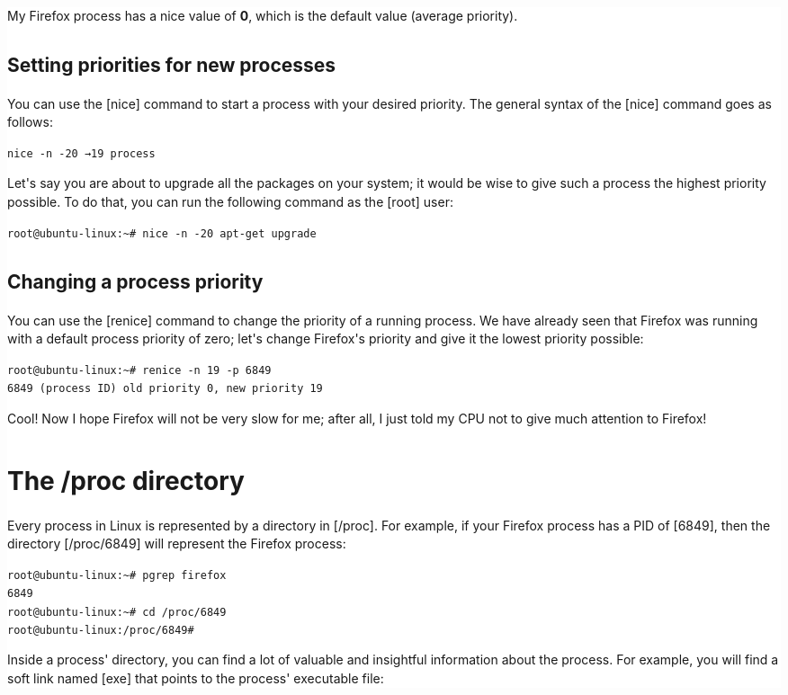 My Firefox process has a nice value of **0**, which is the default value
(average priority).

Setting priorities for new processes
------------------------------------

You can use the [nice] command to start a process with your
desired priority. The general syntax of the [nice] command goes as
follows:

``` 
nice -n -20 →19 process
```

Let\'s say you are about to upgrade all the packages on your system; it
would be wise to give such a process the highest priority possible. To
do that, you can run the following command as the [root] user:

``` 
root@ubuntu-linux:~# nice -n -20 apt-get upgrade
```

Changing a process priority
---------------------------

You can use the [renice] command to change the priority of a
running process. We have already seen that Firefox was running with a
default process priority of zero; let\'s change Firefox\'s priority and
give it the lowest priority possible:

``` 
root@ubuntu-linux:~# renice -n 19 -p 6849
6849 (process ID) old priority 0, new priority 19
```

Cool! Now I hope Firefox will not be very slow for me; after all, I just
told my CPU not to give much attention to Firefox!


The /proc directory
===================


Every process in Linux is represented by a directory in [/proc].
For example, if your Firefox process has a PID of [6849], then the
directory [/proc/6849] will represent the Firefox process:

``` 
root@ubuntu-linux:~# pgrep firefox
6849
root@ubuntu-linux:~# cd /proc/6849
root@ubuntu-linux:/proc/6849#
```

Inside a process\' directory, you can find a lot of valuable and
insightful information about the process. For example, you will find a
soft link named [exe] that points to the process\' executable
file:
